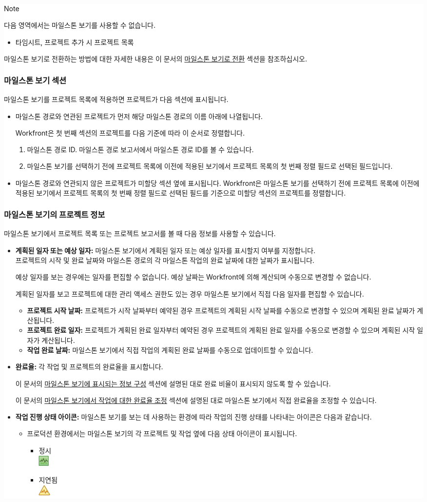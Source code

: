 </div>

>[!NOTE]
>
>다음 영역에서는 마일스톤 보기를 사용할 수 없습니다.
>
>* 타임시트, 프로젝트 추가 시 프로젝트 목록

마일스톤 보기로 전환하는 방법에 대한 자세한 내용은 이 문서의 [마일스톤 보기로 전환](#switch-to-the-milestone-view) 섹션을 참조하십시오.


### 마일스톤 보기 섹션

마일스톤 보기를 프로젝트 목록에 적용하면 프로젝트가 다음 섹션에 표시됩니다.

* 마일스톤 경로와 연관된 프로젝트가 먼저 해당 마일스톤 경로의 이름 아래에 나열됩니다.

  Workfront은 첫 번째 섹션의 프로젝트를 다음 기준에 따라 이 순서로 정렬합니다.

   1. 마일스톤 경로 ID. 마일스톤 경로 보고서에서 마일스톤 경로 ID를 볼 수 있습니다.

   2. 마일스톤 보기를 선택하기 전에 프로젝트 목록에 이전에 적용된 보기에서 프로젝트 목록의 첫 번째 정렬 필드로 선택된 필드입니다.

* 마일스톤 경로와 연관되지 않은 프로젝트가 미할당 섹션 옆에 표시됩니다. Workfront은 마일스톤 보기를 선택하기 전에 프로젝트 목록에 이전에 적용된 보기에서 프로젝트 목록의 첫 번째 정렬 필드로 선택된 필드를 기준으로 미할당 섹션의 프로젝트를 정렬합니다.

### 마일스톤 보기의 프로젝트 정보

마일스톤 보기에서 프로젝트 목록 또는 프로젝트 보고서를 볼 때 다음 정보를 사용할 수 있습니다.

* **계획된 일자 또는 예상 일자:** 마일스톤 보기에서 계획된 일자 또는 예상 일자를 표시할지 여부를 지정합니다.\
  프로젝트의 시작 및 완료 날짜와 마일스톤 경로의 각 마일스톤 작업의 완료 날짜에 대한 날짜가 표시됩니다.

  예상 일자를 보는 경우에는 일자를 편집할 수 없습니다. 예상 날짜는 Workfront에 의해 계산되며 수동으로 변경할 수 없습니다.

  계획된 일자를 보고 프로젝트에 대한 관리 액세스 권한도 있는 경우 마일스톤 보기에서 직접 다음 일자를 편집할 수 있습니다.

   * **프로젝트 시작 날짜:** 프로젝트가 시작 날짜부터 예약된 경우 프로젝트의 계획된 시작 날짜를 수동으로 변경할 수 있으며 계획된 완료 날짜가 계산됩니다.
   * **프로젝트 완료 일자:** 프로젝트가 계획된 완료 일자부터 예약된 경우 프로젝트의 계획된 완료 일자를 수동으로 변경할 수 있으며 계획된 시작 일자가 계산됩니다.
   * **작업 완료 날짜:** 마일스톤 보기에서 직접 작업의 계획된 완료 날짜를 수동으로 업데이트할 수 있습니다.

* **완료율:** 각 작업 및 프로젝트의 완료율을 표시합니다.

  이 문서의 [마일스톤 보기에 표시되는 정보 구성](#configure-what-information-displays-in-the-milestone-view) 섹션에 설명된 대로 완료 비율이 표시되지 않도록 할 수 있습니다.

  이 문서의 [마일스톤 보기에서 작업에 대한 완료율 조정](#adjust-percent-complete-for-tasks-in-the-milestone-view) 섹션에 설명된 대로 마일스톤 보기에서 직접 완료율을 조정할 수 있습니다.

* **작업 진행 상태 아이콘:** 마일스톤 보기를 보는 데 사용하는 환경에 따라 작업의 진행 상태를 나타내는 아이콘은 다음과 같습니다.

   * 프로덕션 환경에서는 마일스톤 보기의 각 프로젝트 및 작업 옆에 다음 상태 아이콘이 표시됩니다.

      * 정시\
        ![시간 아이콘](assets/gantt-ontime.png)

      * 지연됨\
        ![뒤로 아이콘](assets/gantt-behind.png)
